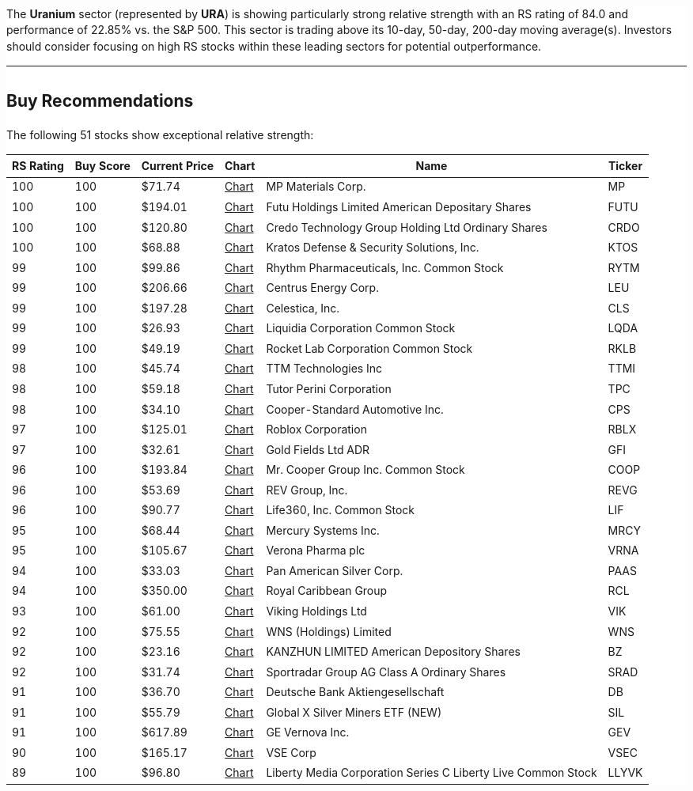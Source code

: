The **Uranium** sector (represented by **URA**) is showing particularly strong relative strength with an RS rating of 84.0 and performance of 22.85% vs. the S&P 500. This sector is trading above its 10-day, 50-day, 200-day moving average(s). Investors should consider focusing on high RS stocks within these leading sectors for potential outperformance.

---

## **Buy Recommendations**

The following 51 stocks show exceptional relative strength:

| RS Rating | Buy Score | Current Price | Chart | Name | Ticker |
|-----------|-----------|---------------|-------|------|--------|
| 100 | 100 | $71.74 | [Chart](https://www.tradingview.com/chart/?symbol=MP) | MP Materials Corp. | MP |
| 100 | 100 | $194.01 | [Chart](https://www.tradingview.com/chart/?symbol=FUTU) | Futu Holdings Limited American Depositary Shares | FUTU |
| 100 | 100 | $120.80 | [Chart](https://www.tradingview.com/chart/?symbol=CRDO) | Credo Technology Group Holding Ltd Ordinary Shares | CRDO |
| 100 | 100 | $68.88 | [Chart](https://www.tradingview.com/chart/?symbol=KTOS) | Kratos Defense & Security Solutions, Inc. | KTOS |
| 99 | 100 | $99.86 | [Chart](https://www.tradingview.com/chart/?symbol=RYTM) | Rhythm Pharmaceuticals, Inc. Common Stock | RYTM |
| 99 | 100 | $206.66 | [Chart](https://www.tradingview.com/chart/?symbol=LEU) | Centrus Energy Corp. | LEU |
| 99 | 100 | $197.28 | [Chart](https://www.tradingview.com/chart/?symbol=CLS) | Celestica, Inc. | CLS |
| 99 | 100 | $26.93 | [Chart](https://www.tradingview.com/chart/?symbol=LQDA) | Liquidia Corporation Common Stock | LQDA |
| 99 | 100 | $49.19 | [Chart](https://www.tradingview.com/chart/?symbol=RKLB) | Rocket Lab Corporation Common Stock | RKLB |
| 98 | 100 | $45.74 | [Chart](https://www.tradingview.com/chart/?symbol=TTMI) | TTM Technologies Inc | TTMI |
| 98 | 100 | $59.18 | [Chart](https://www.tradingview.com/chart/?symbol=TPC) | Tutor Perini Corporation | TPC |
| 98 | 100 | $34.10 | [Chart](https://www.tradingview.com/chart/?symbol=CPS) | Cooper-Standard Automotive Inc. | CPS |
| 97 | 100 | $125.01 | [Chart](https://www.tradingview.com/chart/?symbol=RBLX) | Roblox Corporation | RBLX |
| 97 | 100 | $32.61 | [Chart](https://www.tradingview.com/chart/?symbol=GFI) | Gold Fields Ltd ADR | GFI |
| 96 | 100 | $193.84 | [Chart](https://www.tradingview.com/chart/?symbol=COOP) | Mr. Cooper Group Inc. Common Stock | COOP |
| 96 | 100 | $53.69 | [Chart](https://www.tradingview.com/chart/?symbol=REVG) | REV Group, Inc. | REVG |
| 96 | 100 | $90.77 | [Chart](https://www.tradingview.com/chart/?symbol=LIF) | Life360, Inc. Common Stock | LIF |
| 95 | 100 | $68.44 | [Chart](https://www.tradingview.com/chart/?symbol=MRCY) | Mercury Systems Inc. | MRCY |
| 95 | 100 | $105.67 | [Chart](https://www.tradingview.com/chart/?symbol=VRNA) | Verona Pharma plc | VRNA |
| 94 | 100 | $33.03 | [Chart](https://www.tradingview.com/chart/?symbol=PAAS) | Pan American Silver Corp. | PAAS |
| 94 | 100 | $350.00 | [Chart](https://www.tradingview.com/chart/?symbol=RCL) | Royal Caribbean Group | RCL |
| 93 | 100 | $61.00 | [Chart](https://www.tradingview.com/chart/?symbol=VIK) | Viking Holdings Ltd | VIK |
| 92 | 100 | $75.55 | [Chart](https://www.tradingview.com/chart/?symbol=WNS) | WNS (Holdings) Limited | WNS |
| 92 | 100 | $23.16 | [Chart](https://www.tradingview.com/chart/?symbol=BZ) | KANZHUN LIMITED American Depository Shares | BZ |
| 92 | 100 | $31.74 | [Chart](https://www.tradingview.com/chart/?symbol=SRAD) | Sportradar Group AG Class A Ordinary Shares | SRAD |
| 91 | 100 | $36.70 | [Chart](https://www.tradingview.com/chart/?symbol=DB) | Deutsche Bank Aktiengesellschaft | DB |
| 91 | 100 | $55.79 | [Chart](https://www.tradingview.com/chart/?symbol=SIL) | Global X Silver Miners ETF (NEW) | SIL |
| 91 | 100 | $617.89 | [Chart](https://www.tradingview.com/chart/?symbol=GEV) | GE Vernova Inc. | GEV |
| 90 | 100 | $165.17 | [Chart](https://www.tradingview.com/chart/?symbol=VSEC) | VSE Corp | VSEC |
| 89 | 100 | $96.80 | [Chart](https://www.tradingview.com/chart/?symbol=LLYVK) | Liberty Media Corporation Series C Liberty Live Common Stock | LLYVK |